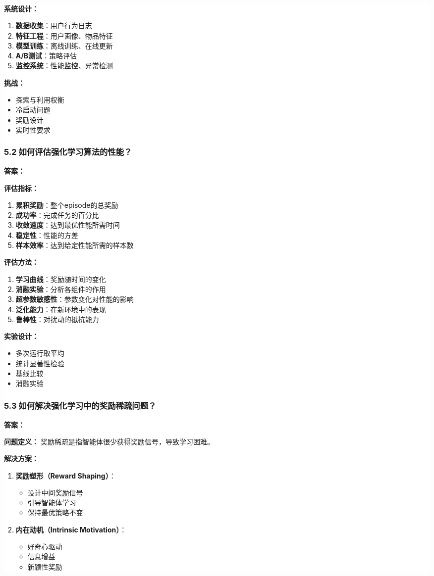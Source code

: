 **系统设计：**
1. **数据收集**：用户行为日志
2. **特征工程**：用户画像、物品特征
3. **模型训练**：离线训练、在线更新
4. **A/B测试**：策略评估
5. **监控系统**：性能监控、异常检测

**挑战：**
- 探索与利用权衡
- 冷启动问题
- 奖励设计
- 实时性要求

### 5.2 如何评估强化学习算法的性能？

**答案：**

**评估指标：**
1. **累积奖励**：整个episode的总奖励
2. **成功率**：完成任务的百分比
3. **收敛速度**：达到最优性能所需时间
4. **稳定性**：性能的方差
5. **样本效率**：达到给定性能所需的样本数

**评估方法：**
1. **学习曲线**：奖励随时间的变化
2. **消融实验**：分析各组件的作用
3. **超参数敏感性**：参数变化对性能的影响
4. **泛化能力**：在新环境中的表现
5. **鲁棒性**：对扰动的抵抗能力

**实验设计：**
- 多次运行取平均
- 统计显著性检验
- 基线比较
- 消融实验

### 5.3 如何解决强化学习中的奖励稀疏问题？

**答案：**

**问题定义：**
奖励稀疏是指智能体很少获得奖励信号，导致学习困难。

**解决方案：**

1. **奖励塑形（Reward Shaping）**：
   - 设计中间奖励信号
   - 引导智能体学习
   - 保持最优策略不变

2. **内在动机（Intrinsic Motivation）**：
   - 好奇心驱动
   - 信息增益
   - 新颖性奖励
